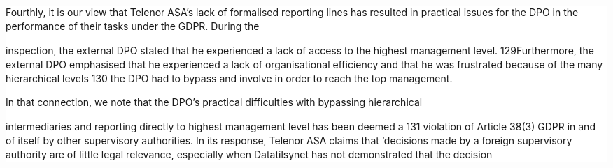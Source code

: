 Fourthly, it is our view that Telenor ASA’s lack of formalised reporting lines has resulted in
practical issues for the DPO in the performance of their tasks under the GDPR. During the

inspection, the external DPO stated that he experienced a lack of access to the highest
management level.   129Furthermore, the external DPO emphasised that he experienced a lack
of organisational efficiency and that he was frustrated because of the many hierarchical levels
130 the DPO had to bypass and involve in order to reach the top management.

In that connection, we note that the DPO’s practical difficulties with bypassing hierarchical

intermediaries and reporting directly to highest management level has been deemed a   131
violation of Article 38(3) GDPR in and of itself by other supervisory authorities.       In its
response, Telenor ASA claims that ‘decisions made by a foreign supervisory authority are of
little legal relevance, especially when Datatilsynet has not demonstrated that the decision
